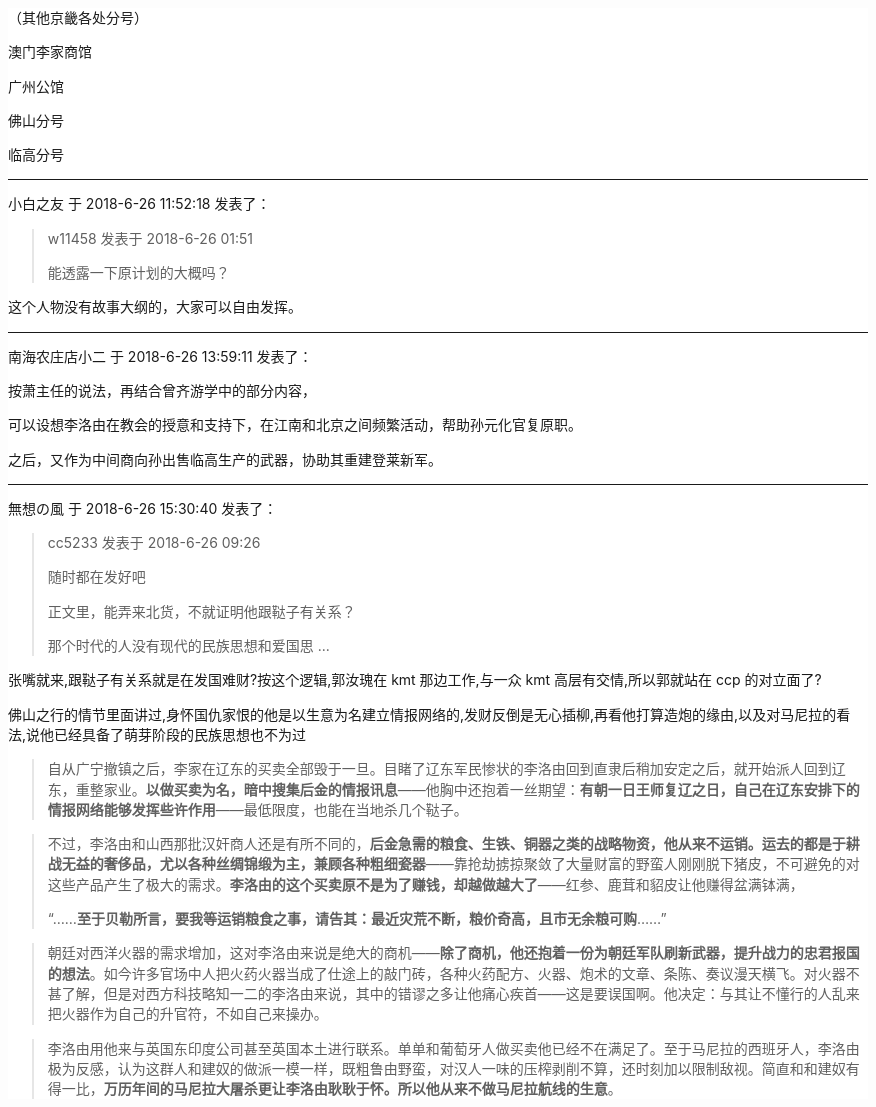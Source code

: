 （其他京畿各处分号）

澳门李家商馆

广州公馆

佛山分号

临高分号

---

小白之友 于 2018-6-26 11:52:18 发表了：

> w11458 发表于 2018-6-26 01:51
>
> 能透露一下原计划的大概吗？

这个人物没有故事大纲的，大家可以自由发挥。

---

南海农庄店小二 于 2018-6-26 13:59:11 发表了：

按萧主任的说法，再结合曾齐游学中的部分内容，

可以设想李洛由在教会的授意和支持下，在江南和北京之间频繁活动，帮助孙元化官复原职。

之后，又作为中间商向孙出售临高生产的武器，协助其重建登莱新军。

---

無想の風 于 2018-6-26 15:30:40 发表了：

> cc5233 发表于 2018-6-26 09:26
>
> 随时都在发好吧
>
> 正文里，能弄来北货，不就证明他跟鞑子有关系？
>
> 那个时代的人没有现代的民族思想和爱国思 ...

张嘴就来,跟鞑子有关系就是在发国难财?按这个逻辑,郭汝瑰在 kmt 那边工作,与一众 kmt 高层有交情,所以郭就站在 ccp 的对立面了?

佛山之行的情节里面讲过,身怀国仇家恨的他是以生意为名建立情报网络的,发财反倒是无心插柳,再看他打算造炮的缘由,以及对马尼拉的看法,说他已经具备了萌芽阶段的民族思想也不为过

> 自从广宁撤镇之后，李家在辽东的买卖全部毁于一旦。目睹了辽东军民惨状的李洛由回到直隶后稍加安定之后，就开始派人回到辽东，重整家业。**以做买卖为名，暗中搜集后金的情报讯息**——他胸中还抱着一丝期望：**有朝一日王师复辽之日，自己在辽东安排下的情报网络能够发挥些许作用**——最低限度，也能在当地杀几个鞑子。

> 不过，李洛由和山西那批汉奸商人还是有所不同的，**后金急需的粮食、生铁、铜器之类的战略物资，他从来不运销。运去的都是于耕战无益的奢侈品，尤以各种丝绸锦缎为主，兼顾各种粗细瓷器**——靠抢劫掳掠聚敛了大量财富的野蛮人刚刚脱下猪皮，不可避免的对这些产品产生了极大的需求。**李洛由的这个买卖原不是为了赚钱，却越做越大了**——红参、鹿茸和貂皮让他赚得盆满钵满，
>
> “……**至于贝勒所言，要我等运销粮食之事，请告其：最近灾荒不断，粮价奇高，且市无余粮可购**……”

> 朝廷对西洋火器的需求增加，这对李洛由来说是绝大的商机——**除了商机，他还抱着一份为朝廷军队刷新武器，提升战力的忠君报国的想法**。如今许多官场中人把火药火器当成了仕途上的敲门砖，各种火药配方、火器、炮术的文章、条陈、奏议漫天横飞。对火器不甚了解，但是对西方科技略知一二的李洛由来说，其中的错谬之多让他痛心疾首——这是要误国啊。他决定：与其让不懂行的人乱来把火器作为自己的升官符，不如自己来操办。

> 李洛由用他来与英国东印度公司甚至英国本土进行联系。单单和葡萄牙人做买卖他已经不在满足了。至于马尼拉的西班牙人，李洛由极为反感，认为这群人和建奴的做派一模一样，既粗鲁由野蛮，对汉人一味的压榨剥削不算，还时刻加以限制敌视。简直和和建奴有得一比，**万历年间的马尼拉大屠杀更让李洛由耿耿于怀。所以他从来不做马尼拉航线的生意**。
